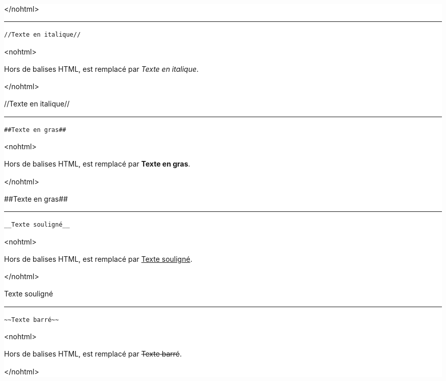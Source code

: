 &lt;/nohtml&gt;



---

```
//Texte en italique//
```


&lt;nohtml&gt;

Hors de balises HTML, est remplacé par <i>Texte en italique</i>.

&lt;/nohtml&gt;



//Texte en italique//

---

```
##Texte en gras##
```


&lt;nohtml&gt;

Hors de balises HTML, est remplacé par <b>Texte en gras</b>.

&lt;/nohtml&gt;



##Texte en gras##

---

```
__Texte souligné__
```


&lt;nohtml&gt;

Hors de balises HTML, est remplacé par <u>Texte souligné</u>.

&lt;/nohtml&gt;



Texte souligné

---

```
~~Texte barré~~
```


&lt;nohtml&gt;

Hors de balises HTML, est remplacé par <s>Texte barré</s>.

&lt;/nohtml&gt;
